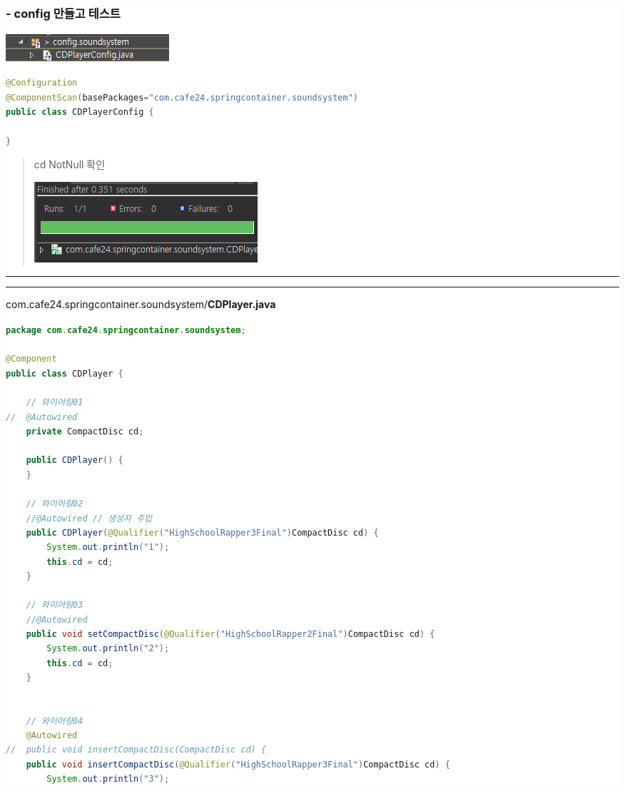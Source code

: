 

### - config 만들고 테스트

![1558919285090](assets/1558919285090.png)

```java
@Configuration
@ComponentScan(basePackages="com.cafe24.springcontainer.soundsystem")
public class CDPlayerConfig {

}
```

> cd NotNull 확인
>
> ![1558919606409](assets/1558919606409.png)

---



---

com.cafe24.springcontainer.soundsystem/**CDPlayer.java**

```java
package com.cafe24.springcontainer.soundsystem;

@Component
public class CDPlayer {
	
	// 와이어링01
//	@Autowired
	private CompactDisc cd;
	
	public CDPlayer() {
	}
	
	// 와이어링02
	//@Autowired // 생성자 주입
	public CDPlayer(@Qualifier("HighSchoolRapper3Final")CompactDisc cd) {
		System.out.println("1");
		this.cd = cd;
	}
	
	// 와이어링03
	//@Autowired
	public void setCompactDisc(@Qualifier("HighSchoolRapper2Final")CompactDisc cd) {
		System.out.println("2");
		this.cd = cd;
	}

	
	// 와이어링04
    @Autowired
//	public void insertCompactDisc(CompactDisc cd) {
	public void insertCompactDisc(@Qualifier("HighSchoolRapper3Final")CompactDisc cd) {
		System.out.println("3");
```